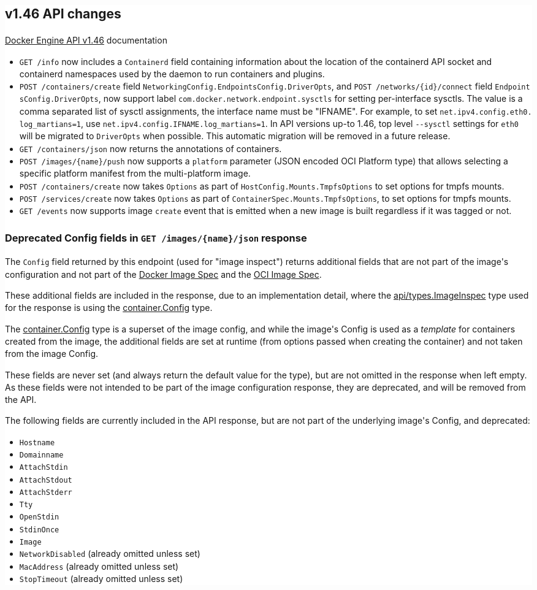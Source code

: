 ## v1.46 API changes

[Docker Engine API v1.46](https://docs.docker.com/reference/api/engine/version/v1.46/) documentation

* `GET /info` now includes a `Containerd` field containing information about
  the location of the containerd API socket and containerd namespaces used
  by the daemon to run containers and plugins.
* `POST /containers/create` field `NetworkingConfig.EndpointsConfig.DriverOpts`,
  and `POST /networks/{id}/connect` field `EndpointsConfig.DriverOpts`, now
  support label `com.docker.network.endpoint.sysctls` for setting per-interface
  sysctls. The value is a comma separated list of sysctl assignments, the
  interface name must be "IFNAME". For example, to set
  `net.ipv4.config.eth0.log_martians=1`, use
  `net.ipv4.config.IFNAME.log_martians=1`. In API versions up-to 1.46, top level
  `--sysctl` settings for `eth0` will be migrated to `DriverOpts` when possible. 
  This automatic migration will be removed in a future release.
* `GET /containers/json` now returns the annotations of containers.
* `POST /images/{name}/push` now supports a `platform` parameter (JSON encoded
  OCI Platform type) that allows selecting a specific platform manifest from
  the multi-platform image.
* `POST /containers/create` now takes `Options` as part of `HostConfig.Mounts.TmpfsOptions` to set options for tmpfs mounts.
* `POST /services/create` now takes `Options` as part of `ContainerSpec.Mounts.TmpfsOptions`, to set options for tmpfs mounts.
* `GET /events` now supports image `create` event that is emitted when a new
  image is built regardless if it was tagged or not.

### Deprecated Config fields in `GET /images/{name}/json` response

The `Config` field returned by this endpoint (used for "image inspect") returns
additional fields that are not part of the image's configuration and not part of
the [Docker Image Spec] and the [OCI Image Spec].

These additional fields are included in the response, due to an
implementation detail, where the [api/types.ImageInspec] type used
for the response is using the [container.Config] type.

The [container.Config] type is a superset of the image config, and while the
image's Config is used as a _template_ for containers created from the image,
the additional fields are set at runtime (from options passed when creating
the container) and not taken from the image Config.

These fields are never set (and always return the default value for the type),
but are not omitted in the response when left empty. As these fields were not
intended to be part of the image configuration response, they are deprecated,
and will be removed from the API.

The following fields are currently included in the API response, but
are not part of the underlying image's Config, and deprecated:

- `Hostname`
- `Domainname`
- `AttachStdin`
- `AttachStdout`
- `AttachStderr`
- `Tty`
- `OpenStdin`
- `StdinOnce`
- `Image`
- `NetworkDisabled` (already omitted unless set)
- `MacAddress` (already omitted unless set)
- `StopTimeout` (already omitted unless set)


[Docker image spec]: https://github.com/moby/docker-image-spec/blob/v1.3.1/specs-go/v1/image.go#L19-L32
[OCI Image Spec]: https://github.com/opencontainers/image-spec/blob/v1.1.0/specs-go/v1/config.go#L24-L62
[api/types.ImageInspec]: https://github.com/moby/moby/blob/v26.1.4/api/types/types.go#L87-L104
[container.Config]: https://github.com/moby/moby/blob/v26.1.4/api/types/container/config.go#L47-L82